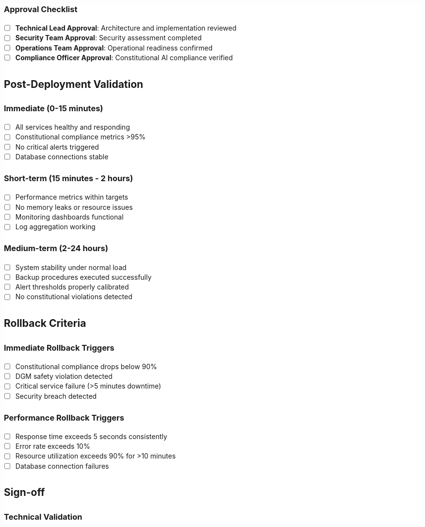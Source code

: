 ### Approval Checklist

- [ ] **Technical Lead Approval**: Architecture and implementation reviewed
- [ ] **Security Team Approval**: Security assessment completed
- [ ] **Operations Team Approval**: Operational readiness confirmed
- [ ] **Compliance Officer Approval**: Constitutional AI compliance verified

## Post-Deployment Validation

### Immediate (0-15 minutes)

- [ ] All services healthy and responding
- [ ] Constitutional compliance metrics >95%
- [ ] No critical alerts triggered
- [ ] Database connections stable

### Short-term (15 minutes - 2 hours)

- [ ] Performance metrics within targets
- [ ] No memory leaks or resource issues
- [ ] Monitoring dashboards functional
- [ ] Log aggregation working

### Medium-term (2-24 hours)

- [ ] System stability under normal load
- [ ] Backup procedures executed successfully
- [ ] Alert thresholds properly calibrated
- [ ] No constitutional violations detected

## Rollback Criteria

### Immediate Rollback Triggers

- [ ] Constitutional compliance drops below 90%
- [ ] DGM safety violation detected
- [ ] Critical service failure (>5 minutes downtime)
- [ ] Security breach detected

### Performance Rollback Triggers

- [ ] Response time exceeds 5 seconds consistently
- [ ] Error rate exceeds 10%
- [ ] Resource utilization exceeds 90% for >10 minutes
- [ ] Database connection failures

## Sign-off

### Technical Validation
